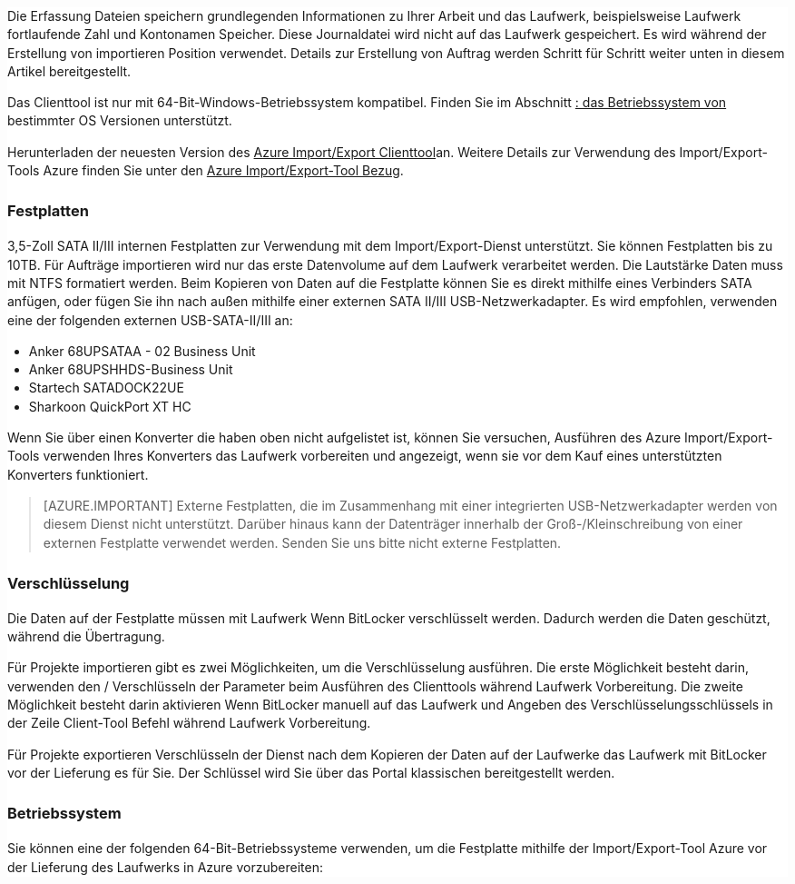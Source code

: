 Die Erfassung Dateien speichern grundlegenden Informationen zu Ihrer Arbeit und das Laufwerk, beispielsweise Laufwerk fortlaufende Zahl und Kontonamen Speicher. Diese Journaldatei wird nicht auf das Laufwerk gespeichert. Es wird während der Erstellung von importieren Position verwendet. Details zur Erstellung von Auftrag werden Schritt für Schritt weiter unten in diesem Artikel bereitgestellt.

Das Clienttool ist nur mit 64-Bit-Windows-Betriebssystem kompatibel. Finden Sie im Abschnitt [: das Betriebssystem von](#operating-system) bestimmter OS Versionen unterstützt.

Herunterladen der neuesten Version des [Azure Import/Export Clienttool](http://go.microsoft.com/fwlink/?LinkID=301900&clcid=0x409)an. Weitere Details zur Verwendung des Import/Export-Tools Azure finden Sie unter den [Azure Import/Export-Tool Bezug](http://go.microsoft.com/fwlink/?LinkId=329032).

### <a name="hard-disk-drives"></a>Festplatten

3,5-Zoll SATA II/III internen Festplatten zur Verwendung mit dem Import/Export-Dienst unterstützt. Sie können Festplatten bis zu 10TB.
Für Aufträge importieren wird nur das erste Datenvolume auf dem Laufwerk verarbeitet werden. Die Lautstärke Daten muss mit NTFS formatiert werden.
Beim Kopieren von Daten auf die Festplatte können Sie es direkt mithilfe eines Verbinders SATA anfügen, oder fügen Sie ihn nach außen mithilfe einer externen SATA II/III USB-Netzwerkadapter. Es wird empfohlen, verwenden eine der folgenden externen USB-SATA-II/III an:

- Anker 68UPSATAA - 02 Business Unit
- Anker 68UPSHHDS-Business Unit
- Startech SATADOCK22UE
- Sharkoon QuickPort XT HC

Wenn Sie über einen Konverter die haben oben nicht aufgelistet ist, können Sie versuchen, Ausführen des Azure Import/Export-Tools verwenden Ihres Konverters das Laufwerk vorbereiten und angezeigt, wenn sie vor dem Kauf eines unterstützten Konverters funktioniert.

> [AZURE.IMPORTANT] Externe Festplatten, die im Zusammenhang mit einer integrierten USB-Netzwerkadapter werden von diesem Dienst nicht unterstützt. Darüber hinaus kann der Datenträger innerhalb der Groß-/Kleinschreibung von einer externen Festplatte verwendet werden. Senden Sie uns bitte nicht externe Festplatten.

### <a name="encryption"></a>Verschlüsselung

Die Daten auf der Festplatte müssen mit Laufwerk Wenn BitLocker verschlüsselt werden. Dadurch werden die Daten geschützt, während die Übertragung.

Für Projekte importieren gibt es zwei Möglichkeiten, um die Verschlüsselung ausführen. Die erste Möglichkeit besteht darin, verwenden den / Verschlüsseln der Parameter beim Ausführen des Clienttools während Laufwerk Vorbereitung. Die zweite Möglichkeit besteht darin aktivieren Wenn BitLocker manuell auf das Laufwerk und Angeben des Verschlüsselungsschlüssels in der Zeile Client-Tool Befehl während Laufwerk Vorbereitung.

Für Projekte exportieren Verschlüsseln der Dienst nach dem Kopieren der Daten auf der Laufwerke das Laufwerk mit BitLocker vor der Lieferung es für Sie. Der Schlüssel wird Sie über das Portal klassischen bereitgestellt werden.  

### <a name="operating-system"></a>Betriebssystem

Sie können eine der folgenden 64-Bit-Betriebssysteme verwenden, um die Festplatte mithilfe der Import/Export-Tool Azure vor der Lieferung des Laufwerks in Azure vorzubereiten:
